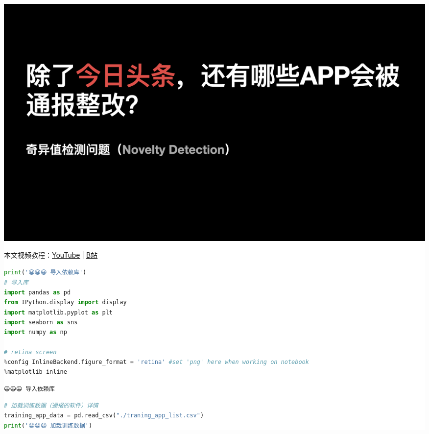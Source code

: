 ![封面.001](封面.001.jpeg)

本文视频教程：[YouTube](https://www.youtube.com/watch?v=lqpObIe-sM8&t=9s) | [B站](https://www.bilibili.com/video/BV1Wq4y1s7XU)



```python
print('😀😀😀 导入依赖库')
# 导入库
import pandas as pd
from IPython.display import display
import matplotlib.pyplot as plt
import seaborn as sns
import numpy as np

# retina screen
%config InlineBackend.figure_format = 'retina' #set 'png' here when working on notebook
%matplotlib inline
```

    😀😀😀 导入依赖库



```python
# 加载训练数据（通报的软件）详情
training_app_data = pd.read_csv("./traning_app_list.csv")
print('😀😀😀 加载训练数据')
```
